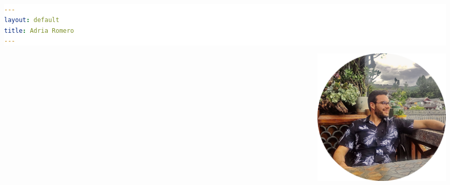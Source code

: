 ```yaml
---
layout: default
title: Adria Romero
---
```



<img src="images/adria.jpg" height="250" width="250" align="right">
